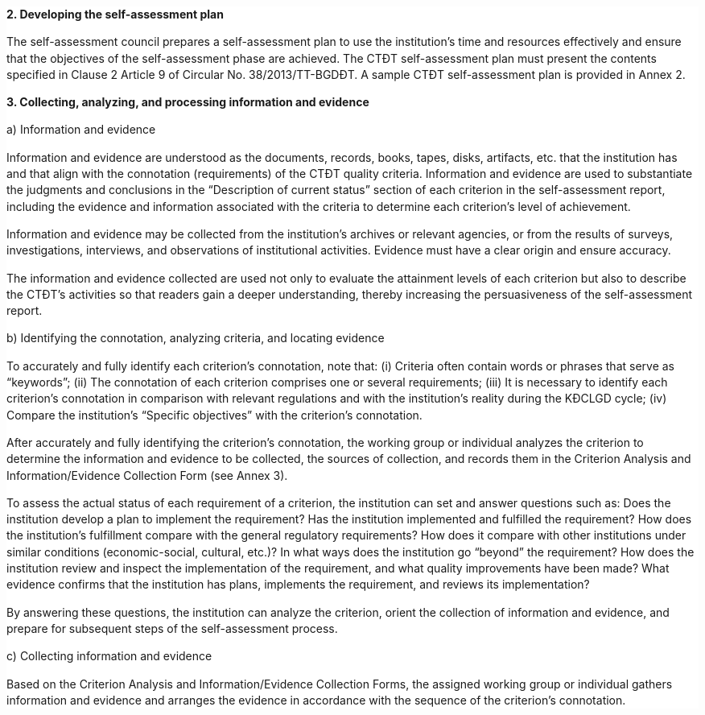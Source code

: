 **2. Developing the self-assessment plan**

The self-assessment council prepares a self-assessment plan to use the institution’s time and resources effectively and ensure that the objectives of the self-assessment phase are achieved. The CTĐT self-assessment plan must present the contents specified in Clause 2 Article 9 of Circular No. 38/2013/TT-BGDĐT. A sample CTĐT self-assessment plan is provided in Annex 2.

**3. Collecting, analyzing, and processing information and evidence**

a) Information and evidence

Information and evidence are understood as the documents, records, books, tapes, disks, artifacts, etc. that the institution has and that align with the connotation (requirements) of the CTĐT quality criteria. Information and evidence are used to substantiate the judgments and conclusions in the “Description of current status” section of each criterion in the self-assessment report, including the evidence and information associated with the criteria to determine each criterion’s level of achievement.

Information and evidence may be collected from the institution’s archives or relevant agencies, or from the results of surveys, investigations, interviews, and observations of institutional activities. Evidence must have a clear origin and ensure accuracy.

The information and evidence collected are used not only to evaluate the attainment levels of each criterion but also to describe the CTĐT’s activities so that readers gain a deeper understanding, thereby increasing the persuasiveness of the self-assessment report.

b) Identifying the connotation, analyzing criteria, and locating evidence

To accurately and fully identify each criterion’s connotation, note that: (i) Criteria often contain words or phrases that serve as “keywords”; (ii) The connotation of each criterion comprises one or several requirements; (iii) It is necessary to identify each criterion’s connotation in comparison with relevant regulations and with the institution’s reality during the KĐCLGD cycle; (iv) Compare the institution’s “Specific objectives” with the criterion’s connotation.

After accurately and fully identifying the criterion’s connotation, the working group or individual analyzes the criterion to determine the information and evidence to be collected, the sources of collection, and records them in the Criterion Analysis and Information/Evidence Collection Form (see Annex 3).

To assess the actual status of each requirement of a criterion, the institution can set and answer questions such as: Does the institution develop a plan to implement the requirement? Has the institution implemented and fulfilled the requirement? How does the institution’s fulfillment compare with the general regulatory requirements? How does it compare with other institutions under similar conditions (economic-social, cultural, etc.)? In what ways does the institution go “beyond” the requirement? How does the institution review and inspect the implementation of the requirement, and what quality improvements have been made? What evidence confirms that the institution has plans, implements the requirement, and reviews its implementation?

By answering these questions, the institution can analyze the criterion, orient the collection of information and evidence, and prepare for subsequent steps of the self-assessment process.

c) Collecting information and evidence

Based on the Criterion Analysis and Information/Evidence Collection Forms, the assigned working group or individual gathers information and evidence and arranges the evidence in accordance with the sequence of the criterion’s connotation.
